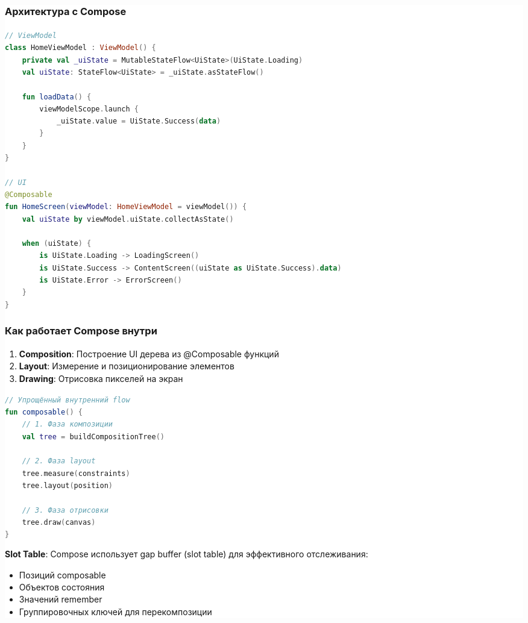 ### Архитектура с Compose

```kotlin
// ViewModel
class HomeViewModel : ViewModel() {
    private val _uiState = MutableStateFlow<UiState>(UiState.Loading)
    val uiState: StateFlow<UiState> = _uiState.asStateFlow()

    fun loadData() {
        viewModelScope.launch {
            _uiState.value = UiState.Success(data)
        }
    }
}

// UI
@Composable
fun HomeScreen(viewModel: HomeViewModel = viewModel()) {
    val uiState by viewModel.uiState.collectAsState()

    when (uiState) {
        is UiState.Loading -> LoadingScreen()
        is UiState.Success -> ContentScreen((uiState as UiState.Success).data)
        is UiState.Error -> ErrorScreen()
    }
}
```

### Как работает Compose внутри

1. **Composition**: Построение UI дерева из @Composable функций
2. **Layout**: Измерение и позиционирование элементов
3. **Drawing**: Отрисовка пикселей на экран

```kotlin
// Упрощённый внутренний flow
fun composable() {
    // 1. Фаза композиции
    val tree = buildCompositionTree()

    // 2. Фаза layout
    tree.measure(constraints)
    tree.layout(position)

    // 3. Фаза отрисовки
    tree.draw(canvas)
}
```

**Slot Table**: Compose использует gap buffer (slot table) для эффективного отслеживания:
- Позиций composable
- Объектов состояния
- Значений remember
- Группировочных ключей для перекомпозиции

